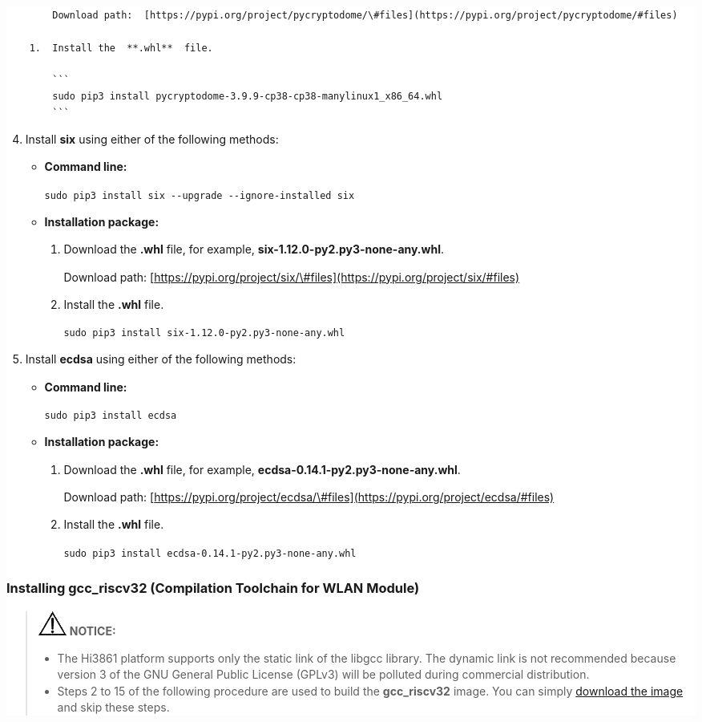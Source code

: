             Download path:  [https://pypi.org/project/pycryptodome/\#files](https://pypi.org/project/pycryptodome/#files)

        1.  Install the  **.whl**  file.

            ```
            sudo pip3 install pycryptodome-3.9.9-cp38-cp38-manylinux1_x86_64.whl
            ```


4.  Install  **six**  using either of the following methods:
    -   **Command line:**

        ```
        sudo pip3 install six --upgrade --ignore-installed six
        ```

    -   **Installation package:**
        1.  Download the  **.whl**  file, for example,  **six-1.12.0-py2.py3-none-any.whl**.

            Download path:  [https://pypi.org/project/six/\#files](https://pypi.org/project/six/#files)

        1.  Install the  **.whl**  file.

            ```
            sudo pip3 install six-1.12.0-py2.py3-none-any.whl
            ```


5.  Install  **ecdsa**  using either of the following methods:
    -   **Command line:**

        ```
        sudo pip3 install ecdsa
        ```

    -   **Installation package:**
        1.  Download the  **.whl**  file, for example,  **ecdsa-0.14.1-py2.py3-none-any.whl**.

            Download path:  [https://pypi.org/project/ecdsa/\#files](https://pypi.org/project/ecdsa/#files)

        1.  Install the  **.whl**  file.

            ```
            sudo pip3 install ecdsa-0.14.1-py2.py3-none-any.whl
            ```




### Installing gcc\_riscv32 \(Compilation Toolchain for WLAN Module\)<a name="section34435451256"></a>

>![](../public_sys-resources/icon-notice.gif) **NOTICE:** 
>-   The Hi3861 platform supports only the static link of the libgcc library. The dynamic link is not recommended because version 3 of the GNU General Public License \(GPLv3\) will be polluted during commercial distribution.
>-   Steps 2 to 15 of the following procedure are used to build the  **gcc\_riscv32**  image. You can simply  [download the image](https://repo.huaweicloud.com/harmonyos/compiler/gcc_riscv32/7.3.0/linux/gcc_riscv32-linux-7.3.0.tar.gz)  and skip these steps.
